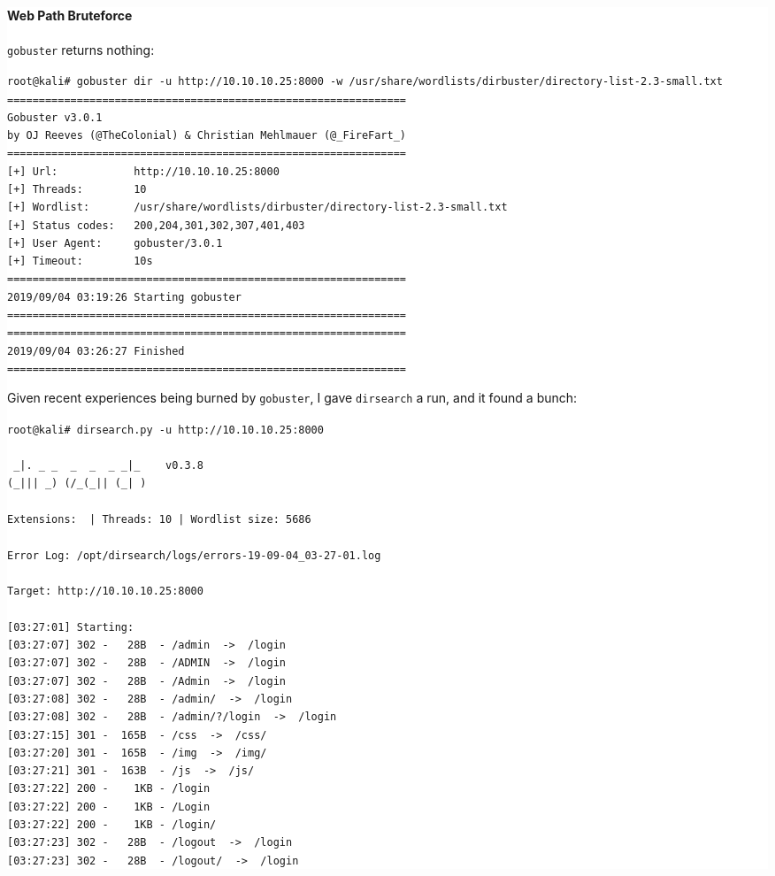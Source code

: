 

#### Web Path Bruteforce

`gobuster` returns nothing:



    root@kali# gobuster dir -u http://10.10.10.25:8000 -w /usr/share/wordlists/dirbuster/directory-list-2.3-small.txt 
    ===============================================================
    Gobuster v3.0.1
    by OJ Reeves (@TheColonial) & Christian Mehlmauer (@_FireFart_)
    ===============================================================
    [+] Url:            http://10.10.10.25:8000
    [+] Threads:        10
    [+] Wordlist:       /usr/share/wordlists/dirbuster/directory-list-2.3-small.txt
    [+] Status codes:   200,204,301,302,307,401,403
    [+] User Agent:     gobuster/3.0.1
    [+] Timeout:        10s
    ===============================================================
    2019/09/04 03:19:26 Starting gobuster
    ===============================================================
    ===============================================================
    2019/09/04 03:26:27 Finished
    ===============================================================



Given recent experiences being burned by `gobuster`, I gave `dirsearch`
a run, and it found a bunch:



    root@kali# dirsearch.py -u http://10.10.10.25:8000

     _|. _ _  _  _  _ _|_    v0.3.8
    (_||| _) (/_(_|| (_| )

    Extensions:  | Threads: 10 | Wordlist size: 5686

    Error Log: /opt/dirsearch/logs/errors-19-09-04_03-27-01.log

    Target: http://10.10.10.25:8000

    [03:27:01] Starting: 
    [03:27:07] 302 -   28B  - /admin  ->  /login
    [03:27:07] 302 -   28B  - /ADMIN  ->  /login
    [03:27:07] 302 -   28B  - /Admin  ->  /login
    [03:27:08] 302 -   28B  - /admin/  ->  /login
    [03:27:08] 302 -   28B  - /admin/?/login  ->  /login
    [03:27:15] 301 -  165B  - /css  ->  /css/
    [03:27:20] 301 -  165B  - /img  ->  /img/
    [03:27:21] 301 -  163B  - /js  ->  /js/
    [03:27:22] 200 -    1KB - /login
    [03:27:22] 200 -    1KB - /Login
    [03:27:22] 200 -    1KB - /login/
    [03:27:23] 302 -   28B  - /logout  ->  /login
    [03:27:23] 302 -   28B  - /logout/  ->  /login
